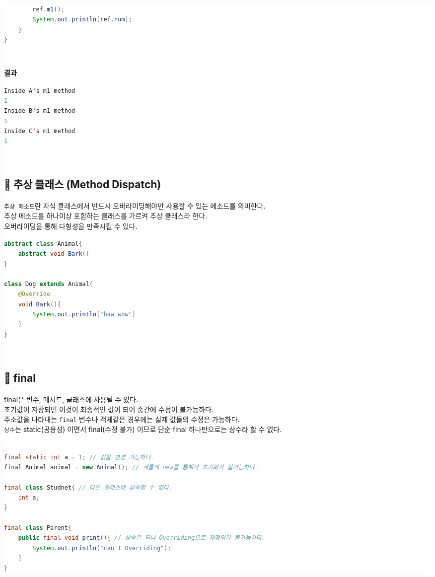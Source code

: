 ```java
        ref.m1();
        System.out.println(ref.num);
    }
}
```

<br>

**결과**

```java
Inside A's m1 method
1
Inside B's m1 method
1
Inside C's m1 method
1
```

<br>

## 📖 추상 클래스 (Method Dispatch)

`추상 메소드`란 자식 클래스에서 반드시 오바라이딩해야만 사용할 수 있는 메소드를 의미한다.  
추상 메소드를 하나이상 포함하는 클래스를 가르켜 추상 클래스라 한다.  
오버라이딩을 통해 다형성을 만족시킬 수 있다.  

```java
abstract class Animal{
    abstract void Bark()
}

class Dog extends Animal{
    @Override
    void Bark(){
        System.out.println("baw wow")
    }
}
```

<br>

## 📖 final

final은 변수, 메서드, 클래스에 사용될 수 있다.  
초기값이 저장되면 이것이 최종적인 값이 되어 중간에 수정이 불가능하다.  
주소값을 나타내는 `final` 변수나 객체같은 경우에는 실제 값들의 수정은 가능하다.  
`상수`는 static(공용성) 이면서 final(수정 불가) 이므로 단순 final 하나만으로는 상수라 할 수 없다.  

```java

final static int a = 1; // 값을 변경 가능하다.
final Animal animal = new Animal(); // 새롭게 new를 통해서 초기화가 불가능하다.

final class Studnet{ // 다른 클래스에 상속할 수 없다.
    int a;
}

final class Parent{
    public final void print(){ // 상속은 되나 Overriding으로 재정의가 불가능하다.
        System.out.println("can't Overriding");
    }
}

```

